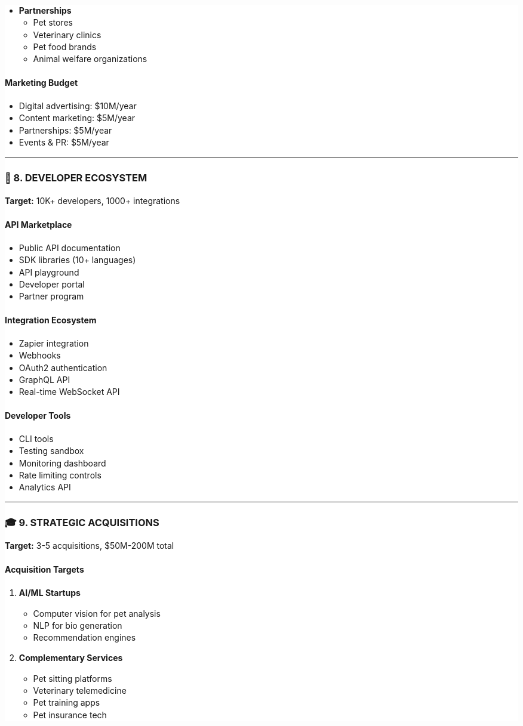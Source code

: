 - **Partnerships**
  - Pet stores
  - Veterinary clinics
  - Pet food brands
  - Animal welfare organizations

#### **Marketing Budget**
- Digital advertising: $10M/year
- Content marketing: $5M/year
- Partnerships: $5M/year
- Events & PR: $5M/year

---

### **🔧 8. DEVELOPER ECOSYSTEM**
**Target:** 10K+ developers, 1000+ integrations

#### **API Marketplace**
- Public API documentation
- SDK libraries (10+ languages)
- API playground
- Developer portal
- Partner program

#### **Integration Ecosystem**
- Zapier integration
- Webhooks
- OAuth2 authentication
- GraphQL API
- Real-time WebSocket API

#### **Developer Tools**
- CLI tools
- Testing sandbox
- Monitoring dashboard
- Rate limiting controls
- Analytics API

---

### **🎓 9. STRATEGIC ACQUISITIONS**
**Target:** 3-5 acquisitions, $50M-200M total

#### **Acquisition Targets**
1. **AI/ML Startups**
   - Computer vision for pet analysis
   - NLP for bio generation
   - Recommendation engines

2. **Complementary Services**
   - Pet sitting platforms
   - Veterinary telemedicine
   - Pet training apps
   - Pet insurance tech
